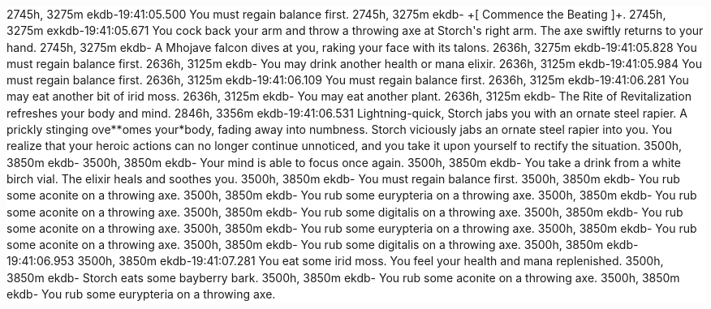 2745h, 3275m ekdb-19:41:05.500
You must regain balance first.
2745h, 3275m ekdb-
 +[ Commence the Beating ]+.
2745h, 3275m exkdb-19:41:05.671
You cock back your arm and throw a throwing axe at Storch's right arm.
The axe swiftly returns to your hand.
2745h, 3275m ekdb-
A Mhojave falcon dives at you, raking your face with its talons.
2636h, 3275m ekdb-19:41:05.828
You must regain balance first.
2636h, 3125m ekdb-
You may drink another health or mana elixir.
2636h, 3125m ekdb-19:41:05.984
You must regain balance first.
2636h, 3125m ekdb-19:41:06.109
You must regain balance first.
2636h, 3125m ekdb-19:41:06.281
You may eat another bit of irid moss.
2636h, 3125m ekdb-
You may eat another plant.
2636h, 3125m ekdb-
The Rite of Revitalization refreshes your body and mind.
2846h, 3356m ekdb-19:41:06.531
Lightning-quick, Storch jabs you with an ornate steel rapier.
A prickly stinging ove**omes your*body, fading away into numbness.
Storch viciously jabs an ornate steel rapier into you.
You realize that your heroic actions can no longer continue unnoticed, and you take it upon yourself to rectify the 
situation.
3500h, 3850m ekdb-
3500h, 3850m ekdb-
Your mind is able to focus once again.
3500h, 3850m ekdb-
You take a drink from a white birch vial.
The elixir heals and soothes you.
3500h, 3850m ekdb-
You must regain balance first.
3500h, 3850m ekdb-
You rub some aconite on a throwing axe.
3500h, 3850m ekdb-
You rub some eurypteria on a throwing axe.
3500h, 3850m ekdb-
You rub some aconite on a throwing axe.
3500h, 3850m ekdb-
You rub some digitalis on a throwing axe.
3500h, 3850m ekdb-
You rub some aconite on a throwing axe.
3500h, 3850m ekdb-
You rub some eurypteria on a throwing axe.
3500h, 3850m ekdb-
You rub some aconite on a throwing axe.
3500h, 3850m ekdb-
You rub some digitalis on a throwing axe.
3500h, 3850m ekdb-19:41:06.953
3500h, 3850m ekdb-19:41:07.281
You eat some irid moss.
You feel your health and mana replenished.
3500h, 3850m ekdb-
Storch eats some bayberry bark.
3500h, 3850m ekdb-
You rub some aconite on a throwing axe.
3500h, 3850m ekdb-
You rub some eurypteria on a throwing axe.